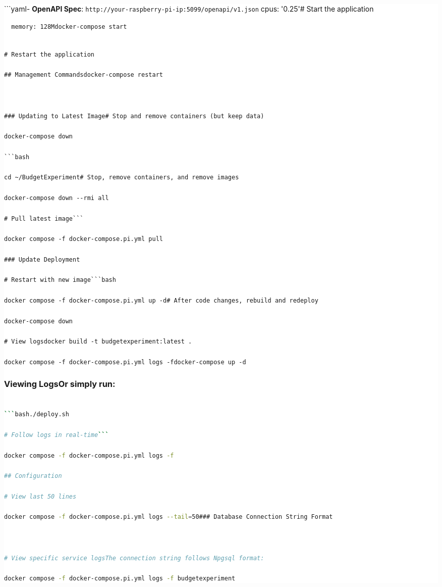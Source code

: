```yaml- **OpenAPI Spec**: `http://your-raspberry-pi-ip:5099/openapi/v1.json`
      cpus: '0.25'# Start the application

      memory: 128Mdocker-compose start

```

# Restart the application

## Management Commandsdocker-compose restart



### Updating to Latest Image# Stop and remove containers (but keep data)

docker-compose down

```bash

cd ~/BudgetExperiment# Stop, remove containers, and remove images

docker-compose down --rmi all

# Pull latest image```

docker compose -f docker-compose.pi.yml pull

### Update Deployment

# Restart with new image```bash

docker compose -f docker-compose.pi.yml up -d# After code changes, rebuild and redeploy

docker-compose down

# View logsdocker build -t budgetexperiment:latest .

docker compose -f docker-compose.pi.yml logs -fdocker-compose up -d

``````



### Viewing LogsOr simply run:

```bash

```bash./deploy.sh

# Follow logs in real-time```

docker compose -f docker-compose.pi.yml logs -f

## Configuration

# View last 50 lines

docker compose -f docker-compose.pi.yml logs --tail=50### Database Connection String Format



# View specific service logsThe connection string follows Npgsql format:

docker compose -f docker-compose.pi.yml logs -f budgetexperiment

```